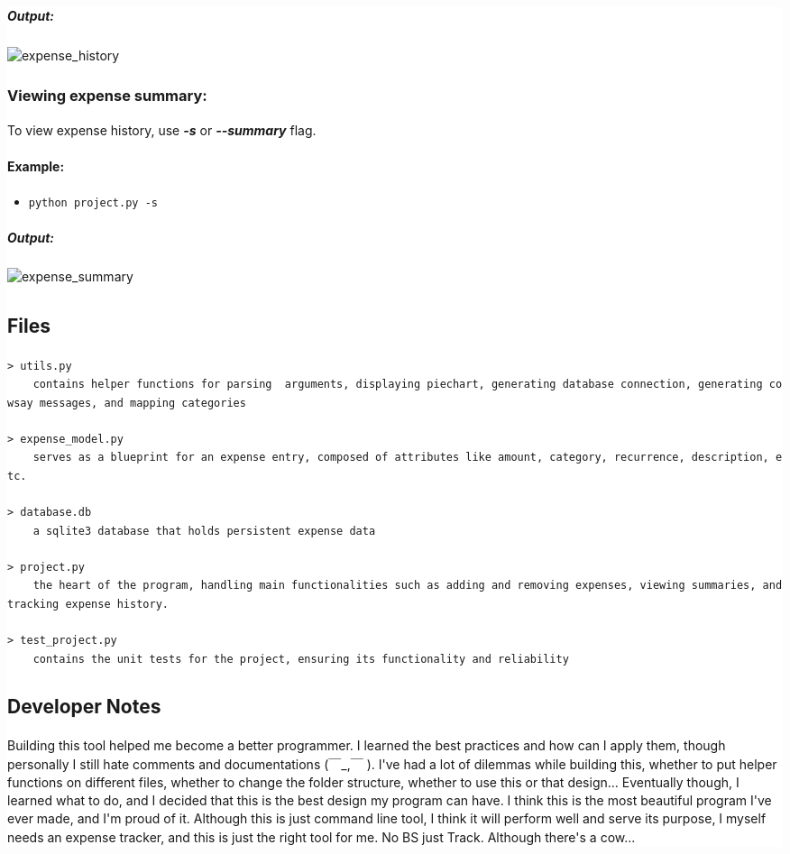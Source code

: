 ##### Output:
<img src="/workspaces/138868295/CS50p/Final_Project/project/docs/expense_history.png" alt="expense_history" width="600">


### Viewing expense summary:
To view expense history, use ***-s*** or ***--summary*** flag.

#### Example:
- `python project.py -s`

##### Output:
<img src="/workspaces/138868295/CS50p/Final_Project/project/docs/expense_summary.png" alt="expense_summary" width="500">

## Files
    > utils.py
        contains helper functions for parsing  arguments, displaying piechart, generating database connection, generating cowsay messages, and mapping categories

    > expense_model.py
        serves as a blueprint for an expense entry, composed of attributes like amount, category, recurrence, description, etc.

    > database.db
        a sqlite3 database that holds persistent expense data

    > project.py
        the heart of the program, handling main functionalities such as adding and removing expenses, viewing summaries, and tracking expense history.

    > test_project.py
        contains the unit tests for the project, ensuring its functionality and reliability

## Developer Notes

Building this tool helped me become a better programmer. I learned the best practices and how can I apply them, though personally I still hate comments and documentations (￣_,￣ ). I've had a lot of dilemmas while building this, whether to put helper functions on different files, whether to change the folder structure, whether to use this or that design... Eventually though, I learned what to do, and I decided that this is the best design my program can have. I think this is the most beautiful program I've ever made, and I'm proud of it. Although this is just command line tool, I think it will perform well and serve its purpose, I myself needs an expense tracker, and this is just the right tool for me. No BS just Track. Although there's a cow...




